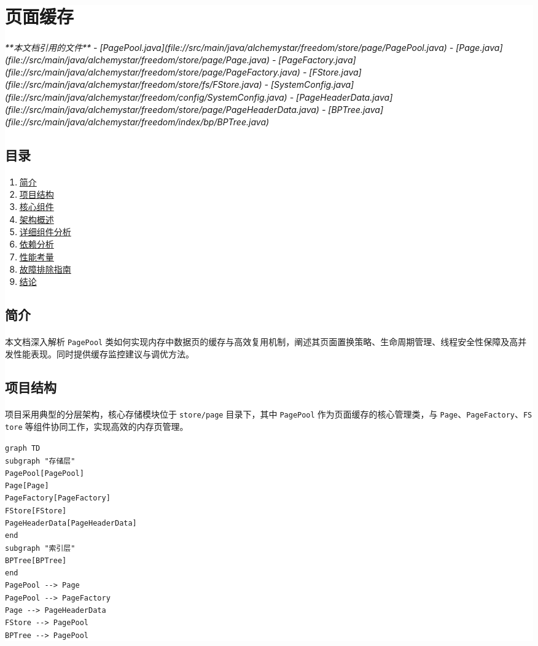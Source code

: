 # 页面缓存

<cite>
**本文档引用的文件**  
- [PagePool.java](file://src/main/java/alchemystar/freedom/store/page/PagePool.java)
- [Page.java](file://src/main/java/alchemystar/freedom/store/page/Page.java)
- [PageFactory.java](file://src/main/java/alchemystar/freedom/store/page/PageFactory.java)
- [FStore.java](file://src/main/java/alchemystar/freedom/store/fs/FStore.java)
- [SystemConfig.java](file://src/main/java/alchemystar/freedom/config/SystemConfig.java)
- [PageHeaderData.java](file://src/main/java/alchemystar/freedom/store/page/PageHeaderData.java)
- [BPTree.java](file://src/main/java/alchemystar/freedom/index/bp/BPTree.java)
</cite>

## 目录
1. [简介](#简介)
2. [项目结构](#项目结构)
3. [核心组件](#核心组件)
4. [架构概述](#架构概述)
5. [详细组件分析](#详细组件分析)
6. [依赖分析](#依赖分析)
7. [性能考量](#性能考量)
8. [故障排除指南](#故障排除指南)
9. [结论](#结论)

## 简介
本文档深入解析 `PagePool` 类如何实现内存中数据页的缓存与高效复用机制，阐述其页面置换策略、生命周期管理、线程安全性保障及高并发性能表现。同时提供缓存监控建议与调优方法。

## 项目结构
项目采用典型的分层架构，核心存储模块位于 `store/page` 目录下，其中 `PagePool` 作为页面缓存的核心管理类，与 `Page`、`PageFactory`、`FStore` 等组件协同工作，实现高效的内存页管理。

```mermaid
graph TD
subgraph "存储层"
PagePool[PagePool]
Page[Page]
PageFactory[PageFactory]
FStore[FStore]
PageHeaderData[PageHeaderData]
end
subgraph "索引层"
BPTree[BPTree]
end
PagePool --> Page
PagePool --> PageFactory
Page --> PageHeaderData
FStore --> PagePool
BPTree --> PagePool
```
